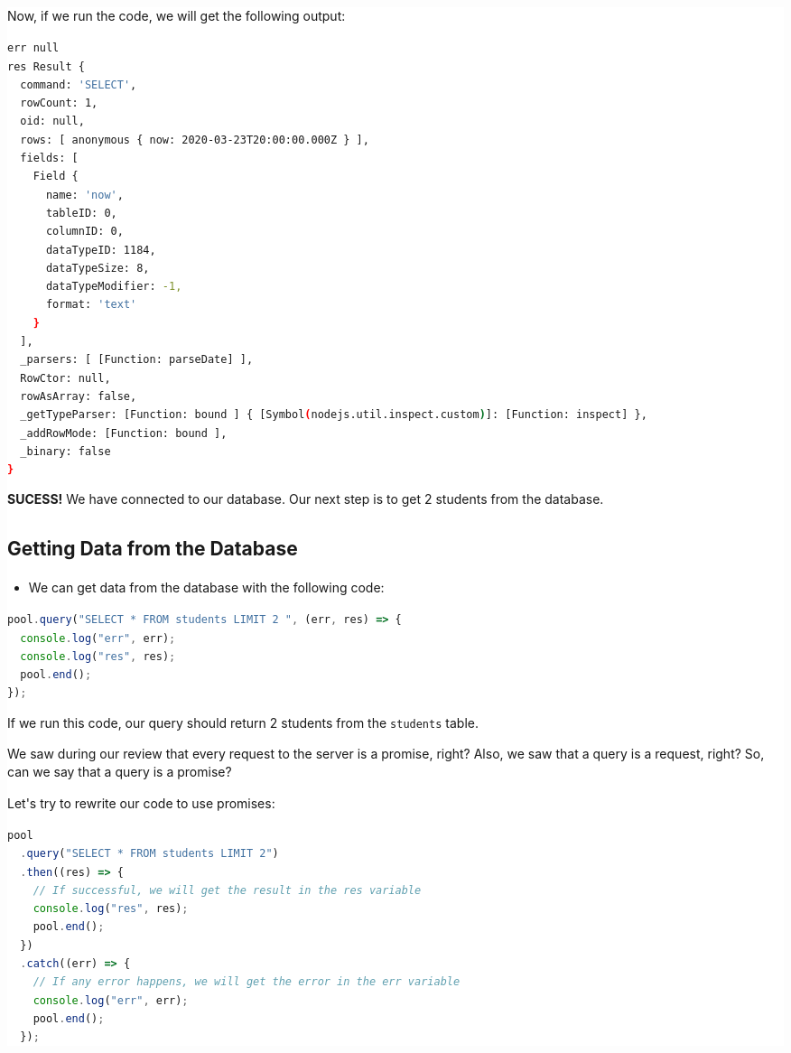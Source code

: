 Now, if we run the code, we will get the following output:

```bash
err null
res Result {
  command: 'SELECT',
  rowCount: 1,
  oid: null,
  rows: [ anonymous { now: 2020-03-23T20:00:00.000Z } ],
  fields: [
    Field {
      name: 'now',
      tableID: 0,
      columnID: 0,
      dataTypeID: 1184,
      dataTypeSize: 8,
      dataTypeModifier: -1,
      format: 'text'
    }
  ],
  _parsers: [ [Function: parseDate] ],
  RowCtor: null,
  rowAsArray: false,
  _getTypeParser: [Function: bound ] { [Symbol(nodejs.util.inspect.custom)]: [Function: inspect] },
  _addRowMode: [Function: bound ],
  _binary: false
}
```

**SUCESS!** We have connected to our database. Our next step is to get 2 students from the database.

## Getting Data from the Database

- We can get data from the database with the following code:

```js
pool.query("SELECT * FROM students LIMIT 2 ", (err, res) => {
  console.log("err", err);
  console.log("res", res);
  pool.end();
});
```

If we run this code, our query should return 2 students from the `students` table.

We saw during our review that every request to the server is a promise, right?
Also, we saw that a query is a request, right?
So, can we say that a query is a promise?

Let's try to rewrite our code to use promises:

```js
pool
  .query("SELECT * FROM students LIMIT 2")
  .then((res) => {
    // If successful, we will get the result in the res variable
    console.log("res", res);
    pool.end();
  })
  .catch((err) => {
    // If any error happens, we will get the error in the err variable
    console.log("err", err);
    pool.end();
  });
```
